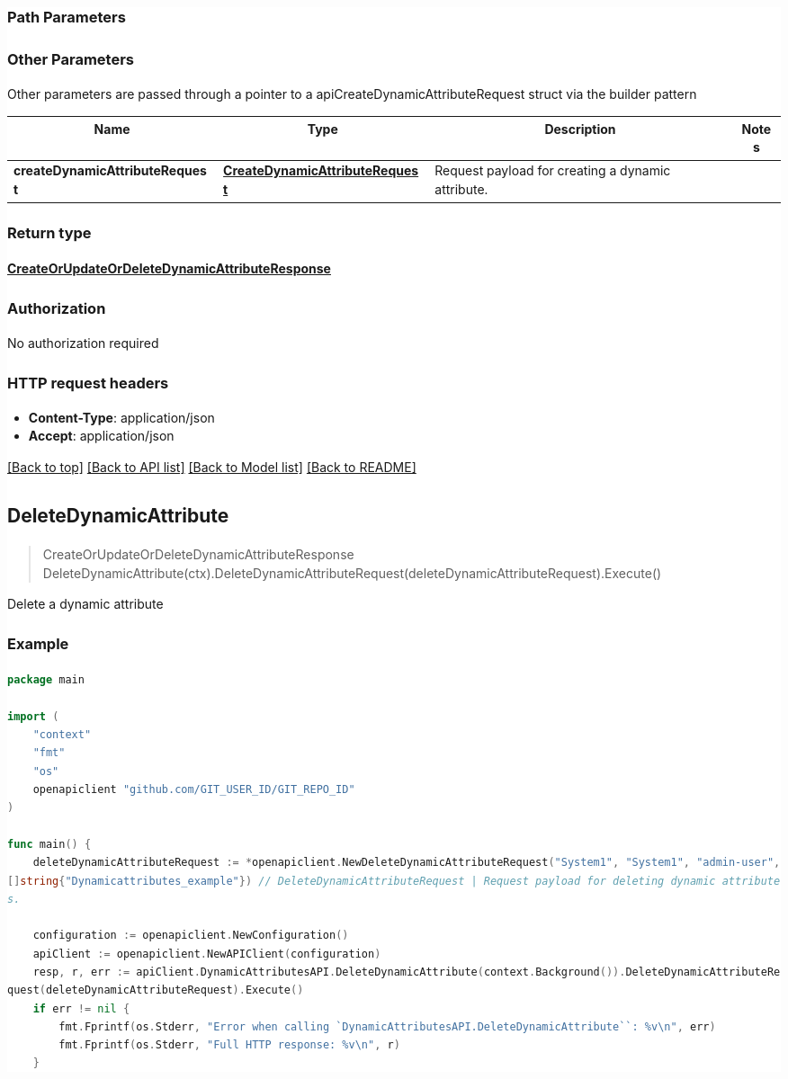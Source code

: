 ### Path Parameters



### Other Parameters

Other parameters are passed through a pointer to a apiCreateDynamicAttributeRequest struct via the builder pattern


Name | Type | Description  | Notes
------------- | ------------- | ------------- | -------------
 **createDynamicAttributeRequest** | [**CreateDynamicAttributeRequest**](CreateDynamicAttributeRequest.md) | Request payload for creating a dynamic attribute. | 

### Return type

[**CreateOrUpdateOrDeleteDynamicAttributeResponse**](CreateOrUpdateOrDeleteDynamicAttributeResponse.md)

### Authorization

No authorization required

### HTTP request headers

- **Content-Type**: application/json
- **Accept**: application/json

[[Back to top]](#) [[Back to API list]](../README.md#documentation-for-api-endpoints)
[[Back to Model list]](../README.md#documentation-for-models)
[[Back to README]](../README.md)


## DeleteDynamicAttribute

> CreateOrUpdateOrDeleteDynamicAttributeResponse DeleteDynamicAttribute(ctx).DeleteDynamicAttributeRequest(deleteDynamicAttributeRequest).Execute()

Delete a dynamic attribute

### Example

```go
package main

import (
	"context"
	"fmt"
	"os"
	openapiclient "github.com/GIT_USER_ID/GIT_REPO_ID"
)

func main() {
	deleteDynamicAttributeRequest := *openapiclient.NewDeleteDynamicAttributeRequest("System1", "System1", "admin-user", []string{"Dynamicattributes_example"}) // DeleteDynamicAttributeRequest | Request payload for deleting dynamic attributes.

	configuration := openapiclient.NewConfiguration()
	apiClient := openapiclient.NewAPIClient(configuration)
	resp, r, err := apiClient.DynamicAttributesAPI.DeleteDynamicAttribute(context.Background()).DeleteDynamicAttributeRequest(deleteDynamicAttributeRequest).Execute()
	if err != nil {
		fmt.Fprintf(os.Stderr, "Error when calling `DynamicAttributesAPI.DeleteDynamicAttribute``: %v\n", err)
		fmt.Fprintf(os.Stderr, "Full HTTP response: %v\n", r)
	}
```